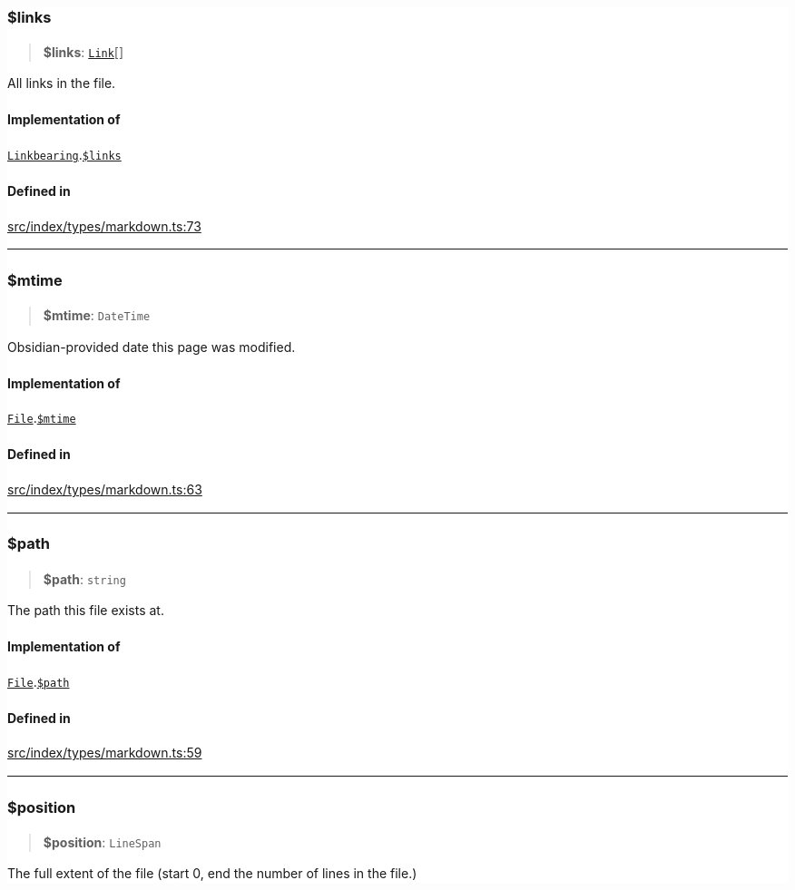 ### $links

> **$links**: [`Link`](../../expressions/classes/Link.md)[]

All links in the file.

#### Implementation of

[`Linkbearing`](../interfaces/Linkbearing.md).[`$links`](../interfaces/Linkbearing.md#$links)

#### Defined in

[src/index/types/markdown.ts:73](https://github.com/blacksmithgu/datacore/blob/68b5529e5bdbcee81e7112d11ecb8c7d40cbb0f2/src/index/types/markdown.ts#L73)

***

### $mtime

> **$mtime**: `DateTime`

Obsidian-provided date this page was modified.

#### Implementation of

[`File`](../interfaces/File.md).[`$mtime`](../interfaces/File.md#$mtime)

#### Defined in

[src/index/types/markdown.ts:63](https://github.com/blacksmithgu/datacore/blob/68b5529e5bdbcee81e7112d11ecb8c7d40cbb0f2/src/index/types/markdown.ts#L63)

***

### $path

> **$path**: `string`

The path this file exists at.

#### Implementation of

[`File`](../interfaces/File.md).[`$path`](../interfaces/File.md#$path)

#### Defined in

[src/index/types/markdown.ts:59](https://github.com/blacksmithgu/datacore/blob/68b5529e5bdbcee81e7112d11ecb8c7d40cbb0f2/src/index/types/markdown.ts#L59)

***

### $position

> **$position**: `LineSpan`

The full extent of the file (start 0, end the number of lines in the file.)
